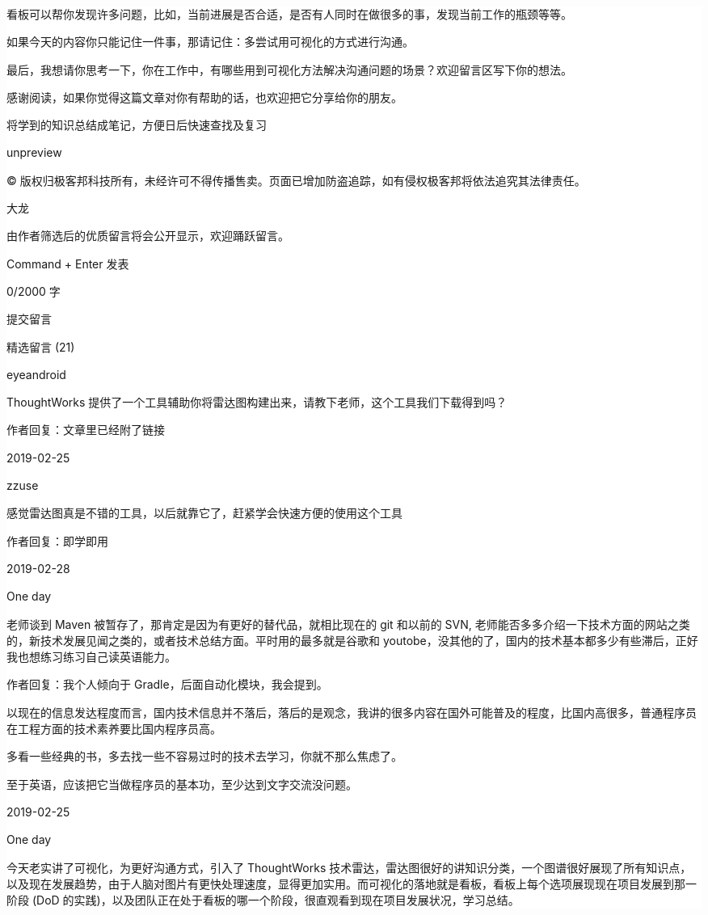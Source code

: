 看板可以帮你发现许多问题，比如，当前进展是否合适，是否有人同时在做很多的事，发现当前工作的瓶颈等等。

如果今天的内容你只能记住一件事，那请记住：多尝试用可视化的方式进行沟通。

最后，我想请你思考一下，你在工作中，有哪些用到可视化方法解决沟通问题的场景？欢迎留言区写下你的想法。

感谢阅读，如果你觉得这篇文章对你有帮助的话，也欢迎把它分享给你的朋友。

将学到的知识总结成笔记，方便日后快速查找及复习

unpreview


© 版权归极客邦科技所有，未经许可不得传播售卖。页面已增加防盗追踪，如有侵权极客邦将依法追究其法律责任。

大龙

由作者筛选后的优质留言将会公开显示，欢迎踊跃留言。

Command + Enter 发表

0/2000 字

提交留言

精选留言 (21)

eyeandroid


ThoughtWorks 提供了一个工具辅助你将雷达图构建出来，请教下老师，这个工具我们下载得到吗？

作者回复：文章里已经附了链接

2019-02-25


zzuse


感觉雷达图真是不错的工具，以后就靠它了，赶紧学会快速方便的使用这个工具

作者回复：即学即用

2019-02-28


One day


老师谈到 Maven 被暂存了，那肯定是因为有更好的替代品，就相比现在的 git 和以前的 SVN, 老师能否多多介绍一下技术方面的网站之类的，新技术发展见闻之类的，或者技术总结方面。平时用的最多就是谷歌和 youtobe，没其他的了，国内的技术基本都多少有些滞后，正好我也想练习练习自己读英语能力。

作者回复：我个人倾向于 Gradle，后面自动化模块，我会提到。

以现在的信息发达程度而言，国内技术信息并不落后，落后的是观念，我讲的很多内容在国外可能普及的程度，比国内高很多，普通程序员在工程方面的技术素养要比国内程序员高。

多看一些经典的书，多去找一些不容易过时的技术去学习，你就不那么焦虑了。

至于英语，应该把它当做程序员的基本功，至少达到文字交流没问题。

2019-02-25


One day


今天老实讲了可视化，为更好沟通方式，引入了 ThoughtWorks 技术雷达，雷达图很好的讲知识分类，一个图谱很好展现了所有知识点，以及现在发展趋势，由于人脑对图片有更快处理速度，显得更加实用。而可视化的落地就是看板，看板上每个选项展现现在项目发展到那一阶段 (DoD 的实践)，以及团队正在处于看板的哪一个阶段，很直观看到现在项目发展状况，学习总结。
